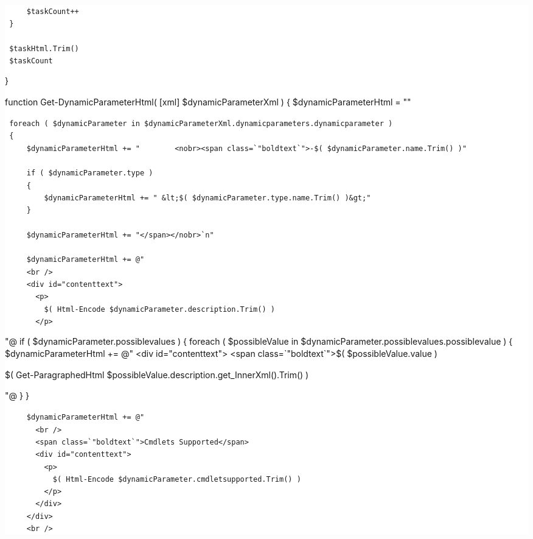         $taskCount++
     }
     
     $taskHtml.Trim()
     $taskCount
 }
 
 function Get-DynamicParameterHtml( [xml] $dynamicParameterXml )
 {
     $dynamicParameterHtml = ""
     
     foreach ( $dynamicParameter in $dynamicParameterXml.dynamicparameters.dynamicparameter )
     {
         $dynamicParameterHtml += "        <nobr><span class=`"boldtext`">-$( $dynamicParameter.name.Trim() )"
 
         if ( $dynamicParameter.type )
         {
             $dynamicParameterHtml += " &lt;$( $dynamicParameter.type.name.Trim() )&gt;"
         }
 
         $dynamicParameterHtml += "</span></nobr>`n"
 
         $dynamicParameterHtml += @"
         <br />
         <div id="contenttext">
           <p>
             $( Html-Encode $dynamicParameter.description.Trim() )
           </p>
 
 "@
         if ( $dynamicParameter.possiblevalues )
         {
             foreach ( $possibleValue in $dynamicParameter.possiblevalues.possiblevalue )
             {
                 $dynamicParameterHtml += @"
           <div id="contenttext">
             <span class=`"boldtext`">$( $possibleValue.value )</span>
             <div id="contenttext">
               $( Get-ParagraphedHtml $possibleValue.description.get_InnerXml().Trim() )
             </div>
           </div>
 
 "@
             }
         }
 
         $dynamicParameterHtml += @"
           <br />
           <span class=`"boldtext`">Cmdlets Supported</span>
           <div id="contenttext">
             <p>
               $( Html-Encode $dynamicParameter.cmdletsupported.Trim() )
             </p>
           </div>
         </div>
         <br />
 